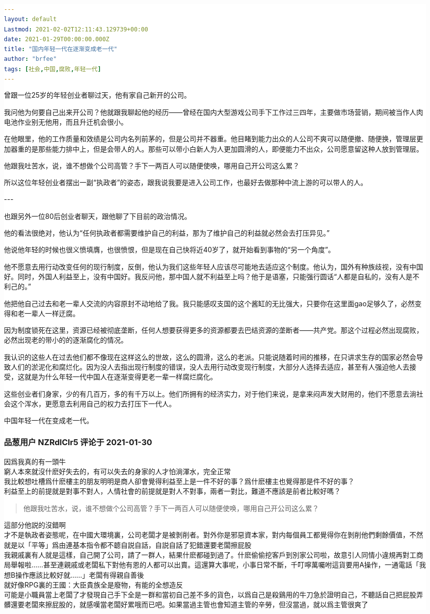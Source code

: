 ```yaml
---
layout: default
Lastmod: 2021-02-02T12:11:43.129739+00:00
date: 2021-01-29T00:00:00.000Z
title: "国内年轻一代在逐渐变成老一代"
author: "brfee"
tags: [社会,中国,腐败,年轻一代]
---
```


曾跟一位25岁的年轻创业者聊过天，他有家自己新开的公司。  
  
我问他为何要自己出来开公司？他就跟我聊起他的经历——曾经在国内大型游戏公司手下工作过三四年，主要做市场营销，期间被当作人肉电池作业别无他用，而且升迁机会很小。  
  
在他眼里，他的工作质量和效绩是公司内名列前茅的，但是公司并不器重。他目睹到能力出众的人公司不爽可以随便撤、随便换，管理层更加器重的是那些能力排中上，但是会带人的人。那些可以带小白新人为人更加圆滑的人，即便能力不出众，公司愿意留这种人放到管理层。  
  
他跟我吐苦水，说，谁不想做个公司高管？手下一两百人可以随便使唤，哪用自己开公司这么累？  
  
所以这位年轻创业者摆出一副“执政者”的姿态，跟我说我要是进入公司工作，也最好去做那种中流上游的可以带人的人。  
  
\---  
  
也跟另外一位80后创业者聊天，跟他聊了下目前的政治情况。  
  
他的看法很绝对，他认为“任何执政者都需要维护自己的利益，那为了维护自己的利益就必然会去打压异见。”  
  
他说他年轻的时候也很义愤填膺，也很愤恨，但是现在自己快将近40岁了，就开始看到事物的“另一个角度”。  
  
他不愿意去用行动改变任何的现行制度，反倒，他认为我们这些年轻人应该尽可能地去适应这个制度。他认为，国外有种族歧视，没有中国好。同时，外国人利益至上，没有中国好。我反问他，那中国人就不利益至上吗？他于是语塞，只能强行圆话“人都是自私的，没有人是不利己的。”  
  
他把他自己过去和老一辈人交流的内容原封不动地给了我。我只能感叹支国的这个酱缸的无比强大，只要你在这里面gao足够久了，必然变得和老一辈人一样迂腐。  
  
因为制度锁死在这里，资源已经被彻底垄断，任何人想要获得更多的资源都要去巴结资源的垄断者——共产党。那这个过程必然出现腐败，必然出现老的带小的的逐渐腐化的情况。  
  
我认识的这些人在过去他们都不像现在这样这么的世故，这么的圆滑，这么的老派。只能说随着时间的推移，在只讲求生存的国家必然会导致人们的淤泥化和腐烂化。因为没人去指出现行制度的错误，没人去用行动改变现行制度，大部分人选择去适应，甚至有人强迫他人去接受，这就是为什么年轻一代中国人在逐渐变得更老一辈一样腐烂腐化。  
  
这些创业者们身家，少的有几百万，多的有千万以上。他们所拥有的经济实力，对于他们来说，是拿来闷声发大财用的，他们不愿意去淌社会这个浑水，更愿意去利用自己的权力去打压下一代人。  
  
中国年轻一代在变成老一代。

            
### 品葱用户 **NZRdlClr5** 评论于 2021-01-30
        
因爲我真的有一頭牛  
窮人本來就沒什麽好失去的，有可以失去的身家的人才怕淌渾水，完全正常  
我比較想吐槽爲什麽樓主的朋友明明是商人卻會覺得利益至上是一件不好的事？爲什麽樓主也覺得那是件不好的事？  
利益至上的前提就是對事不對人，人情社會的前提就是對人不對事，兩者一對比，難道不應該是前者比較好嗎？  

> 他跟我吐苦水，说，谁不想做个公司高管？手下一两百人可以随便使唤，哪用自己开公司这么累？

  
這部分他説的沒錯啊  
才不是執政者姿態呢，在中國大環境裏，公司老闆才是被剝削者。對外你是邪惡資本家，對内每個員工都覺得你在剝削他們剩餘價值，不然就是以「平等」爲由連基本指令都不聼自説自話，自説自話了犯錯還要老闆擦屁股  
我親戚裏有人就是這樣，自己開了公司，請了一群人，結果什麽都碰到過了。什麽偷偷挖客戶到別家公司啦，故意引人同情小違規再對工商局舉報啦……甚至連親戚或老闆私下對他有恩的人都可以出賣。這還算大事呢，小事日常不斷，千叮嚀萬囑咐這貨要用A操作，一通電話「我想B操作應該比較好就……」老闆有得親自善後  
就好像RPG裏的王國：大臣貴族全是廢物，有能的全想造反  
可能是小職員當上老闆了才發現自己手下全是一群和當初自己差不多的貨色，以爲自己是殺鷄用的牛刀急於證明自己，不聽話自己把屁股弄髒還要老闆來擦屁股的，就感嘆當老闆好累哦而已吧。如果當過主管也會知道主管的辛勞，但沒當過，就以爲主管很爽了
        